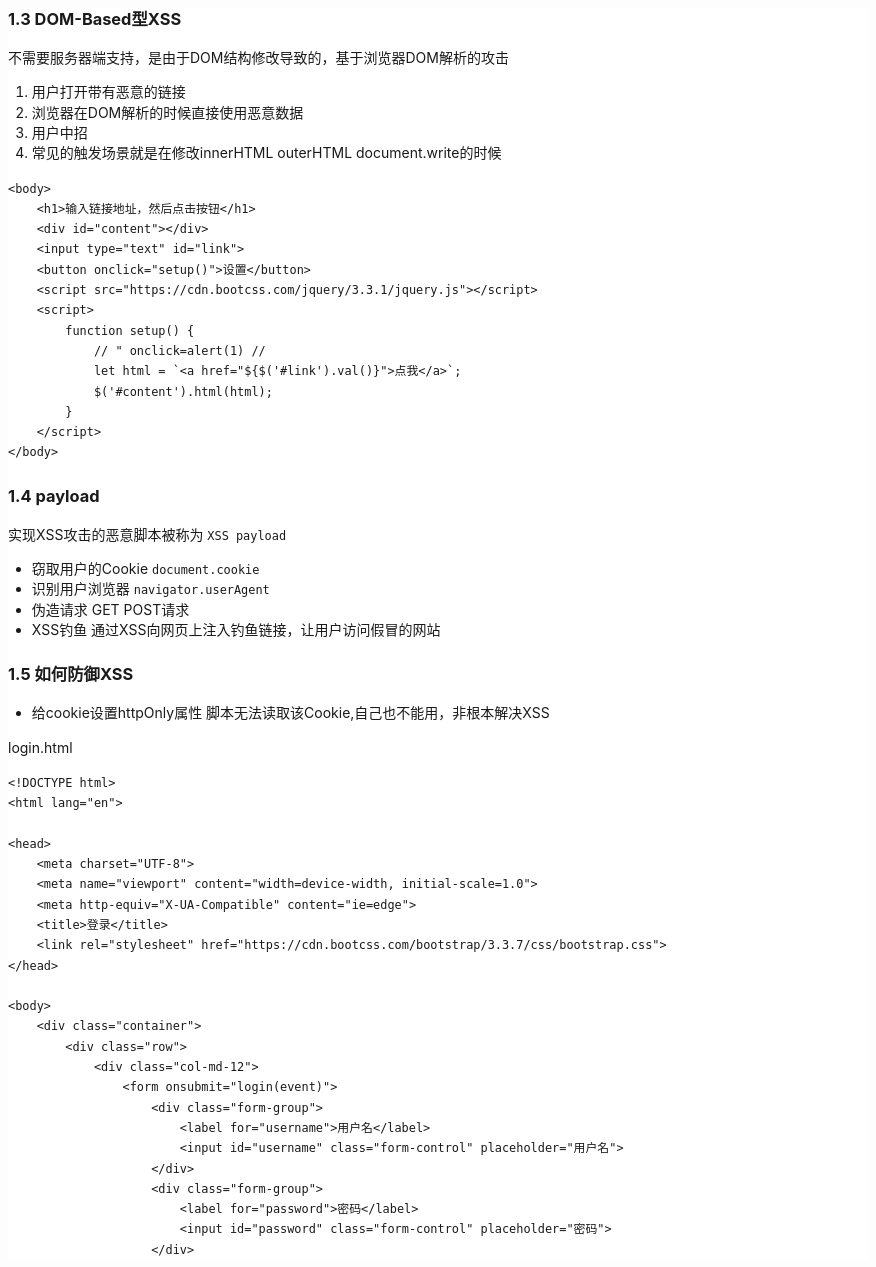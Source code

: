 ### 1.3 DOM-Based型XSS

不需要服务器端支持，是由于DOM结构修改导致的，基于浏览器DOM解析的攻击

1.  用户打开带有恶意的链接
2.  浏览器在DOM解析的时候直接使用恶意数据
3.  用户中招
4.  常见的触发场景就是在修改innerHTML outerHTML document.write的时候

```
<body>
    <h1>输入链接地址，然后点击按钮</h1>
    <div id="content"></div>
    <input type="text" id="link">
    <button onclick="setup()">设置</button>
    <script src="https://cdn.bootcss.com/jquery/3.3.1/jquery.js"></script>
    <script>
        function setup() {
            // " onclick=alert(1) //
            let html = `<a href="${$('#link').val()}">点我</a>`;
            $('#content').html(html);
        }
    </script>
</body>

```

### 1.4 payload

实现XSS攻击的恶意脚本被称为 `XSS payload`

-   窃取用户的Cookie `document.cookie`
-   识别用户浏览器 `navigator.userAgent`
-   伪造请求 GET POST请求
-   XSS钓鱼 通过XSS向网页上注入钓鱼链接，让用户访问假冒的网站

### 1.5 如何防御XSS

-   给cookie设置httpOnly属性 脚本无法读取该Cookie,自己也不能用，非根本解决XSS

login.html

```
<!DOCTYPE html>
<html lang="en">

<head>
    <meta charset="UTF-8">
    <meta name="viewport" content="width=device-width, initial-scale=1.0">
    <meta http-equiv="X-UA-Compatible" content="ie=edge">
    <title>登录</title>
    <link rel="stylesheet" href="https://cdn.bootcss.com/bootstrap/3.3.7/css/bootstrap.css">
</head>

<body>
    <div class="container">
        <div class="row">
            <div class="col-md-12">
                <form onsubmit="login(event)">
                    <div class="form-group">
                        <label for="username">用户名</label>
                        <input id="username" class="form-control" placeholder="用户名">
                    </div>
                    <div class="form-group">
                        <label for="password">密码</label>
                        <input id="password" class="form-control" placeholder="密码">
                    </div>
```